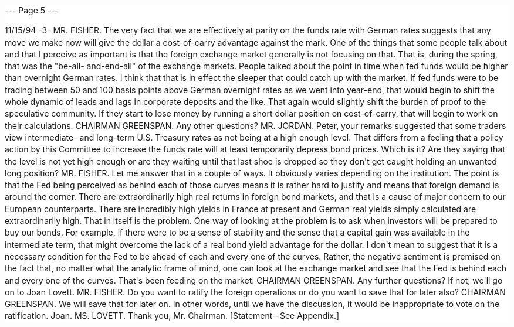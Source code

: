 --- Page 5 ---

11/15/94 -3-
MR. FISHER. The very fact that we are effectively at parity
on the funds rate with German rates suggests that any move we make now
will give the dollar a cost-of-carry advantage against the mark. One
of the things that some people talk about and that I perceive as
important is that the foreign exchange market generally is not
focusing on that. That is, during the spring, that was the "be-all-
and-end-all" of the exchange markets. People talked about the point
in time when fed funds would be higher than overnight German rates. I
think that that is in effect the sleeper that could catch up with the
market. If fed funds were to be trading between 50 and 100 basis
points above German overnight rates as we went into year-end, that
would begin to shift the whole dynamic of leads and lags in corporate
deposits and the like. That again would slightly shift the burden of
proof to the speculative community. If they start to lose money by
running a short dollar position on cost-of-carry, that will begin to
work on their calculations.
CHAIRMAN GREENSPAN. Any other questions?
MR. JORDAN. Peter, your remarks suggested that some traders
view intermediate- and long-term U.S. Treasury rates as not being at a
high enough level. That differs from a feeling that a policy action
by this Committee to increase the funds rate will at least temporarily
depress bond prices. Which is it? Are they saying that the level is
not yet high enough or are they waiting until that last shoe is
dropped so they don't get caught holding an unwanted long position?
MR. FISHER. Let me answer that in a couple of ways. It
obviously varies depending on the institution. The point is that the
Fed being perceived as behind each of those curves means it is rather
hard to justify and means that foreign demand is around the corner.
There are extraordinarily high real returns in foreign bond markets,
and that is a cause of major concern to our European counterparts.
There are incredibly high yields in France at present and German real
yields simply calculated are extraordinarily high. That in itself is
the problem. One way of looking at the problem is to ask when
investors will be prepared to buy our bonds. For example, if there
were to be a sense of stability and the sense that a capital gain was
available in the intermediate term, that might overcome the lack of a
real bond yield advantage for the dollar. I don't mean to suggest
that it is a necessary condition for the Fed to be ahead of each and
every one of the curves. Rather, the negative sentiment is premised
on the fact that, no matter what the analytic frame of mind, one can
look at the exchange market and see that the Fed is behind each and
every one of the curves. That's been feeding on the market.
CHAIRMAN GREENSPAN. Any further questions? If not, we'll go
on to Joan Lovett.
MR. FISHER. Do you want to ratify the foreign operations or
do you want to save that for later also?
CHAIRMAN GREENSPAN. We will save that for later on. In
other words, until we have the discussion, it would be inappropriate
to vote on the ratification. Joan.
MS. LOVETT. Thank you, Mr. Chairman. [Statement--See
Appendix.]
